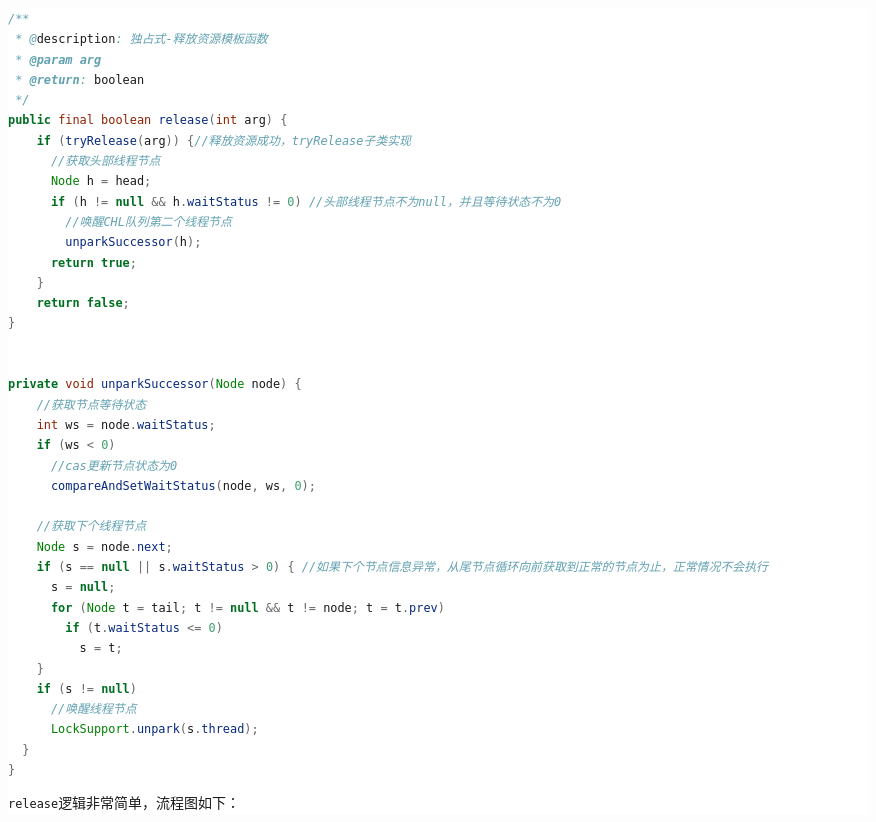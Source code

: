 ```java
/**
 * @description: 独占式-释放资源模板函数
 * @param arg
 * @return: boolean
 */
public final boolean release(int arg) {
    if (tryRelease(arg)) {//释放资源成功，tryRelease子类实现
      //获取头部线程节点
      Node h = head;
      if (h != null && h.waitStatus != 0) //头部线程节点不为null，并且等待状态不为0
        //唤醒CHL队列第二个线程节点
        unparkSuccessor(h);
      return true;
    }
    return false;
}
    
    
private void unparkSuccessor(Node node) {
    //获取节点等待状态
    int ws = node.waitStatus;
    if (ws < 0)
      //cas更新节点状态为0
      compareAndSetWaitStatus(node, ws, 0);

    //获取下个线程节点        
    Node s = node.next;
    if (s == null || s.waitStatus > 0) { //如果下个节点信息异常，从尾节点循环向前获取到正常的节点为止，正常情况不会执行
      s = null;
      for (Node t = tail; t != null && t != node; t = t.prev)
        if (t.waitStatus <= 0)
          s = t;
    }
    if (s != null)
      //唤醒线程节点
      LockSupport.unpark(s.thread);
  }
}
```

`release`逻辑非常简单，流程图如下：
